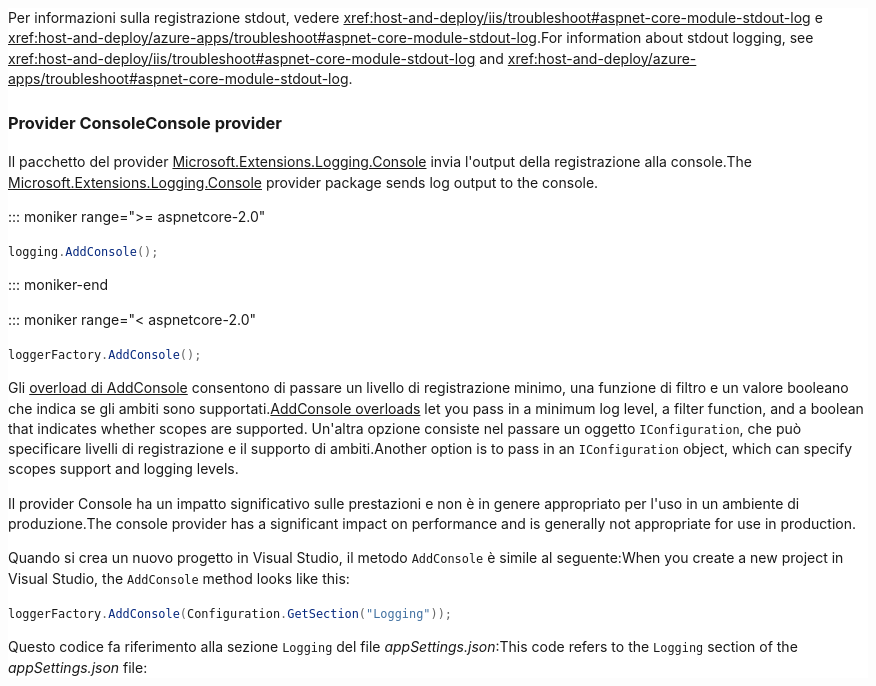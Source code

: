 <span data-ttu-id="bd4c9-406">Per informazioni sulla registrazione stdout, vedere <xref:host-and-deploy/iis/troubleshoot#aspnet-core-module-stdout-log> e <xref:host-and-deploy/azure-apps/troubleshoot#aspnet-core-module-stdout-log>.</span><span class="sxs-lookup"><span data-stu-id="bd4c9-406">For information about stdout logging, see <xref:host-and-deploy/iis/troubleshoot#aspnet-core-module-stdout-log> and <xref:host-and-deploy/azure-apps/troubleshoot#aspnet-core-module-stdout-log>.</span></span>

### <a name="console-provider"></a><span data-ttu-id="bd4c9-407">Provider Console</span><span class="sxs-lookup"><span data-stu-id="bd4c9-407">Console provider</span></span>

<span data-ttu-id="bd4c9-408">Il pacchetto del provider [Microsoft.Extensions.Logging.Console](https://www.nuget.org/packages/Microsoft.Extensions.Logging.Console) invia l'output della registrazione alla console.</span><span class="sxs-lookup"><span data-stu-id="bd4c9-408">The [Microsoft.Extensions.Logging.Console](https://www.nuget.org/packages/Microsoft.Extensions.Logging.Console) provider package sends log output to the console.</span></span> 

::: moniker range=">= aspnetcore-2.0"

```csharp
logging.AddConsole();
```

::: moniker-end

::: moniker range="< aspnetcore-2.0"

```csharp
loggerFactory.AddConsole();
```

<span data-ttu-id="bd4c9-409">Gli [overload di AddConsole](xref:Microsoft.Extensions.Logging.ConsoleLoggerExtensions) consentono di passare un livello di registrazione minimo, una funzione di filtro e un valore booleano che indica se gli ambiti sono supportati.</span><span class="sxs-lookup"><span data-stu-id="bd4c9-409">[AddConsole overloads](xref:Microsoft.Extensions.Logging.ConsoleLoggerExtensions) let you pass in a minimum log level, a filter function, and a boolean that indicates whether scopes are supported.</span></span> <span data-ttu-id="bd4c9-410">Un'altra opzione consiste nel passare un oggetto `IConfiguration`, che può specificare livelli di registrazione e il supporto di ambiti.</span><span class="sxs-lookup"><span data-stu-id="bd4c9-410">Another option is to pass in an `IConfiguration` object, which can specify scopes support and logging levels.</span></span>

<span data-ttu-id="bd4c9-411">Il provider Console ha un impatto significativo sulle prestazioni e non è in genere appropriato per l'uso in un ambiente di produzione.</span><span class="sxs-lookup"><span data-stu-id="bd4c9-411">The console provider has a significant impact on performance and is generally not appropriate for use in production.</span></span>

<span data-ttu-id="bd4c9-412">Quando si crea un nuovo progetto in Visual Studio, il metodo `AddConsole` è simile al seguente:</span><span class="sxs-lookup"><span data-stu-id="bd4c9-412">When you create a new project in Visual Studio, the `AddConsole` method looks like this:</span></span>

```csharp
loggerFactory.AddConsole(Configuration.GetSection("Logging"));
```

<span data-ttu-id="bd4c9-413">Questo codice fa riferimento alla sezione `Logging` del file *appSettings.json*:</span><span class="sxs-lookup"><span data-stu-id="bd4c9-413">This code refers to the `Logging` section of the *appSettings.json* file:</span></span>
